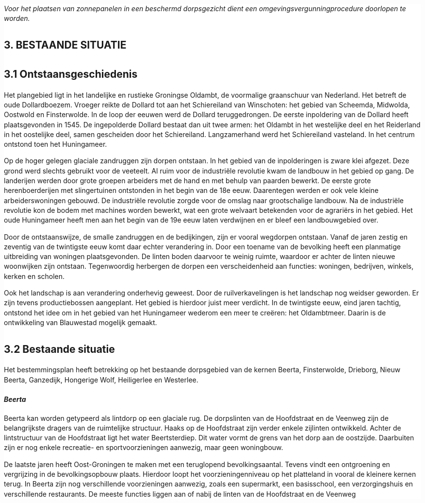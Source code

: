*Voor het plaatsen van zonnepanelen in een beschermd dorpsgezicht dient een omgevingsvergunningprocedure doorlopen te worden.* 

## <span id="page-18-0"></span>**3. BESTAANDE SITUATIE**

## <span id="page-18-1"></span>3.1 Ontstaansgeschiedenis

Het plangebied ligt in het landelijke en rustieke Groningse Oldambt, de voormalige graanschuur van Nederland. Het betreft de oude Dollardboezem. Vroeger reikte de Dollard tot aan het Schiereiland van Winschoten: het gebied van Scheemda, Midwolda, Oostwold en Finsterwolde. In de loop der eeuwen werd de Dollard teruggedrongen. De eerste inpoldering van de Dollard heeft plaatsgevonden in 1545. De ingepolderde Dollard bestaat dan uit twee armen: het Oldambt in het westelijke deel en het Reiderland in het oostelijke deel, samen gescheiden door het Schiereiland. Langzamerhand werd het Schiereiland vasteland. In het centrum ontstond toen het Huningameer.

Op de hoger gelegen glaciale zandruggen zijn dorpen ontstaan. In het gebied van de inpolderingen is zware klei afgezet. Deze grond werd slechts gebruikt voor de veeteelt. Al ruim voor de industriële revolutie kwam de landbouw in het gebied op gang. De landerijen werden door grote groepen arbeiders met de hand en met behulp van paarden bewerkt. De eerste grote herenboerderijen met slingertuinen ontstonden in het begin van de 18e eeuw. Daarentegen werden er ook vele kleine arbeiderswoningen gebouwd. De industriële revolutie zorgde voor de omslag naar grootschalige landbouw. Na de industriële revolutie kon de bodem met machines worden bewerkt, wat een grote welvaart betekenden voor de agrariërs in het gebied. Het oude Huningameer heeft men aan het begin van de 19e eeuw laten verdwijnen en er bleef een landbouwgebied over.

Door de ontstaanswijze, de smalle zandruggen en de bedijkingen, zijn er vooral wegdorpen ontstaan. Vanaf de jaren zestig en zeventig van de twintigste eeuw komt daar echter verandering in. Door een toename van de bevolking heeft een planmatige uitbreiding van woningen plaatsgevonden. De linten boden daarvoor te weinig ruimte, waardoor er achter de linten nieuwe woonwijken zijn ontstaan. Tegenwoordig herbergen de dorpen een verscheidenheid aan functies: woningen, bedrijven, winkels, kerken en scholen.

Ook het landschap is aan verandering onderhevig geweest. Door de ruilverkavelingen is het landschap nog weidser geworden. Er zijn tevens productiebossen aangeplant. Het gebied is hierdoor juist meer verdicht. In de twintigste eeuw, eind jaren tachtig, ontstond het idee om in het gebied van het Huningameer wederom een meer te creëren: het Oldambtmeer. Daarin is de ontwikkeling van Blauwestad mogelijk gemaakt.

## <span id="page-18-2"></span>3.2 Bestaande situatie

Het bestemmingsplan heeft betrekking op het bestaande dorpsgebied van de kernen Beerta, Finsterwolde, Drieborg, Nieuw Beerta, Ganzedijk, Hongerige Wolf, Heiligerlee en Westerlee.

#### *Beerta*

Beerta kan worden getypeerd als lintdorp op een glaciale rug. De dorpslinten van de Hoofdstraat en de Veenweg zijn de belangrijkste dragers van de ruimtelijke structuur. Haaks op de Hoofdstraat zijn verder enkele zijlinten ontwikkeld. Achter de lintstructuur van de Hoofdstraat ligt het water Beertsterdiep. Dit water vormt de grens van het dorp aan de oostzijde. Daarbuiten zijn er nog enkele recreatie- en sportvoorzieningen aanwezig, maar geen woningbouw.

De laatste jaren heeft Oost-Groningen te maken met een teruglopend bevolkingsaantal. Tevens vindt een ontgroening en vergrijzing in de bevolkingsopbouw plaats. Hierdoor loopt het voorzieningenniveau op het platteland in vooral de kleinere kernen terug. In Beerta zijn nog verschillende voorzieningen aanwezig, zoals een supermarkt, een basisschool, een verzorgingshuis en verschillende restaurants. De meeste functies liggen aan of nabij de linten van de Hoofdstraat en de Veenweg
